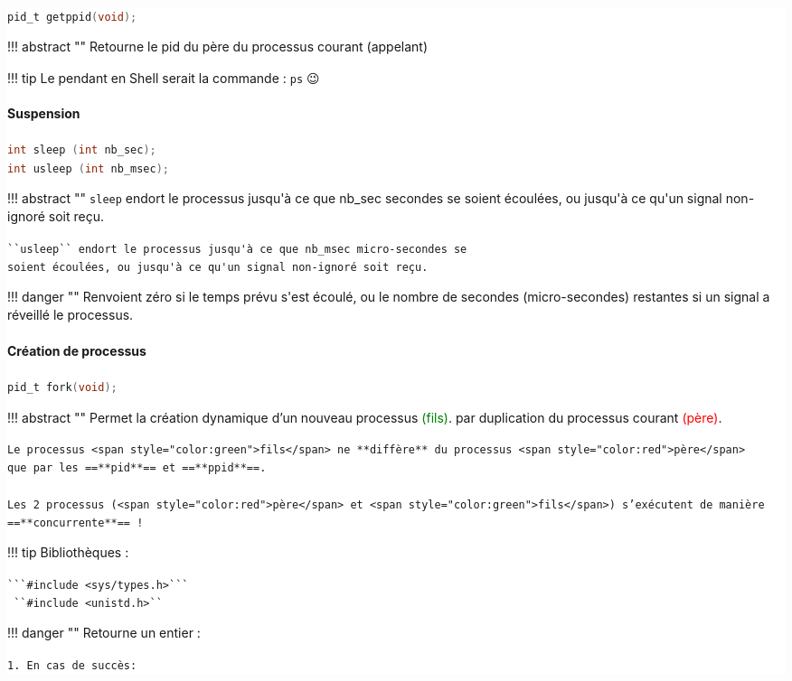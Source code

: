 ```c linenums="1"
pid_t getppid(void);
```
    
!!! abstract ""
    Retourne le pid du père du processus courant (appelant)
    

!!! tip 
    Le pendant en Shell serait la commande : ``ps`` :wink:
    
#### Suspension

```c linenums="1"
int sleep (int nb_sec);
int usleep (int nb_msec);
```
    
!!! abstract ""
    ``sleep`` endort le processus jusqu'à ce que nb_sec secondes se soient
    écoulées, ou jusqu'à ce qu'un signal non-ignoré soit reçu.  
    
    ``usleep`` endort le processus jusqu'à ce que nb_msec micro-secondes se
    soient écoulées, ou jusqu'à ce qu'un signal non-ignoré soit reçu.
    
!!! danger ""
    Renvoient zéro si le temps prévu s'est écoulé, ou le nombre
    de secondes (micro-secondes) restantes si un signal a
    réveillé le processus.  
    
    
#### Création de processus

```c linenums="1"
pid_t fork(void);
```

!!! abstract ""
    Permet la création dynamique d’un nouveau processus <span style="color:green">(fils)</span>.
    par duplication du processus courant <span style="color:red">(père)</span>.  
    
    Le processus <span style="color:green">fils</span> ne **diffère** du processus <span style="color:red">père</span> 
    que par les ==**pid**== et ==**ppid**==.  
    
    Les 2 processus (<span style="color:red">père</span> et <span style="color:green">fils</span>) s’exécutent de manière
    ==**concurrente**== !

!!! tip
    Bibliothèques :   
    
    ```#include <sys/types.h>```   
     ``#include <unistd.h>``

!!! danger ""
    Retourne un entier :

    1. En cas de succès:  

